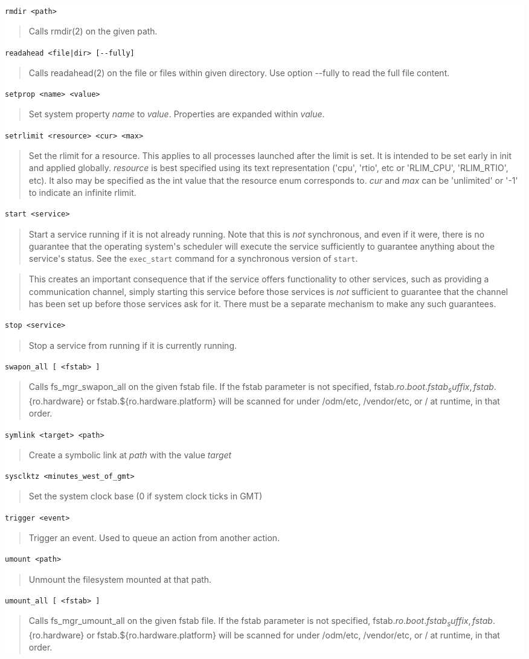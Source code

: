 `rmdir <path>`
> Calls rmdir(2) on the given path.

`readahead <file|dir> [--fully]`
> Calls readahead(2) on the file or files within given directory.
  Use option --fully to read the full file content.

`setprop <name> <value>`
> Set system property _name_ to _value_. Properties are expanded
  within _value_.

`setrlimit <resource> <cur> <max>`
> Set the rlimit for a resource. This applies to all processes launched after
  the limit is set. It is intended to be set early in init and applied globally.
  _resource_ is best specified using its text representation ('cpu', 'rtio', etc
  or 'RLIM_CPU', 'RLIM_RTIO', etc). It also may be specified as the int value
  that the resource enum corresponds to.
  _cur_ and _max_ can be 'unlimited' or '-1' to indicate an infinite rlimit.

`start <service>`
> Start a service running if it is not already running.
  Note that this is _not_ synchronous, and even if it were, there is
  no guarantee that the operating system's scheduler will execute the
  service sufficiently to guarantee anything about the service's status.
  See the `exec_start` command for a synchronous version of `start`.

> This creates an important consequence that if the service offers
  functionality to other services, such as providing a
  communication channel, simply starting this service before those
  services is _not_ sufficient to guarantee that the channel has
  been set up before those services ask for it.  There must be a
  separate mechanism to make any such guarantees.

`stop <service>`
> Stop a service from running if it is currently running.

`swapon_all [ <fstab> ]`
> Calls fs\_mgr\_swapon\_all on the given fstab file.
  If the fstab parameter is not specified, fstab.${ro.boot.fstab_suffix},
  fstab.${ro.hardware} or fstab.${ro.hardware.platform} will be scanned for
  under /odm/etc, /vendor/etc, or / at runtime, in that order.

`symlink <target> <path>`
> Create a symbolic link at _path_ with the value _target_

`sysclktz <minutes_west_of_gmt>`
> Set the system clock base (0 if system clock ticks in GMT)

`trigger <event>`
> Trigger an event.  Used to queue an action from another
  action.

`umount <path>`
> Unmount the filesystem mounted at that path.

`umount_all [ <fstab> ]`
> Calls fs\_mgr\_umount\_all on the given fstab file.
  If the fstab parameter is not specified, fstab.${ro.boot.fstab_suffix},
  fstab.${ro.hardware} or fstab.${ro.hardware.platform} will be scanned for
  under /odm/etc, /vendor/etc, or / at runtime, in that order.
